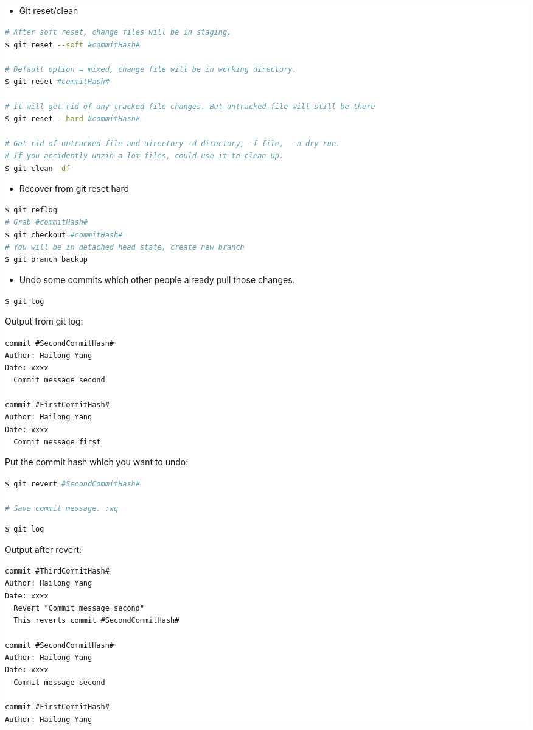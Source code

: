 - Git reset/clean

```bash
# After soft reset, change files will be in staging.
$ git reset --soft #commitHash#

# Default option = mixed, change file will be in working directory.
$ git reset #commitHash#

# It will get rid of any tracked file changes. But untracked file will still be there
$ git reset --hard #commitHash#

# Get rid of untracked file and directory -d directory, -f file,  -n dry run.
# If you accidently unzip a lot files, could use it to clean up.
$ git clean -df
```

- Recover from git reset hard

```bash
$ git reflog
# Grab #commitHash# 
$ git checkout #commitHash#
# You will be in detached head state, create new branch
$ git branch backup
```


- Undo some commits which other people already pull those changes.
```bash
$ git log
```
Output from git log:
```
commit #SecondCommitHash#
Author: Hailong Yang
Date: xxxx
  Commit message second

commit #FirstCommitHash#
Author: Hailong Yang
Date: xxxx
  Commit message first
```
Put the commit hash which you want to undo:
```bash
$ git revert #SecondCommitHash#

# Save commit message. :wq
```

```bash
$ git log
```
Output after revert:
```
commit #ThirdCommitHash#
Author: Hailong Yang
Date: xxxx
  Revert "Commit message second"
  This reverts commit #SecondCommitHash#

commit #SecondCommitHash#
Author: Hailong Yang
Date: xxxx
  Commit message second

commit #FirstCommitHash#
Author: Hailong Yang
```